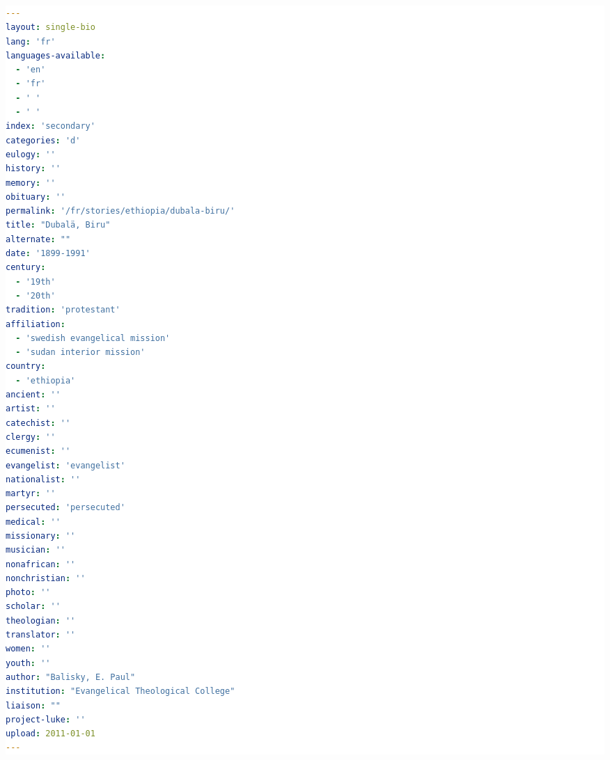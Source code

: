 ```yaml
---
layout: single-bio
lang: 'fr'
languages-available:
  - 'en'
  - 'fr'
  - ' '
  - ' '
index: 'secondary'
categories: 'd'
eulogy: ''
history: ''
memory: ''
obituary: ''
permalink: '/fr/stories/ethiopia/dubala-biru/'
title: "Dubalä, Biru"
alternate: ""
date: '1899-1991'
century:
  - '19th'
  - '20th'
tradition: 'protestant'
affiliation:
  - 'swedish evangelical mission'
  - 'sudan interior mission'
country:
  - 'ethiopia'
ancient: ''
artist: ''
catechist: ''
clergy: ''
ecumenist: ''
evangelist: 'evangelist'
nationalist: ''
martyr: ''
persecuted: 'persecuted'
medical: ''
missionary: ''
musician: ''
nonafrican: ''
nonchristian: ''
photo: ''
scholar: ''
theologian: ''
translator: ''
women: ''
youth: ''
author: "Balisky, E. Paul"
institution: "Evangelical Theological College"
liaison: ""
project-luke: ''
upload: 2011-01-01
---
```
